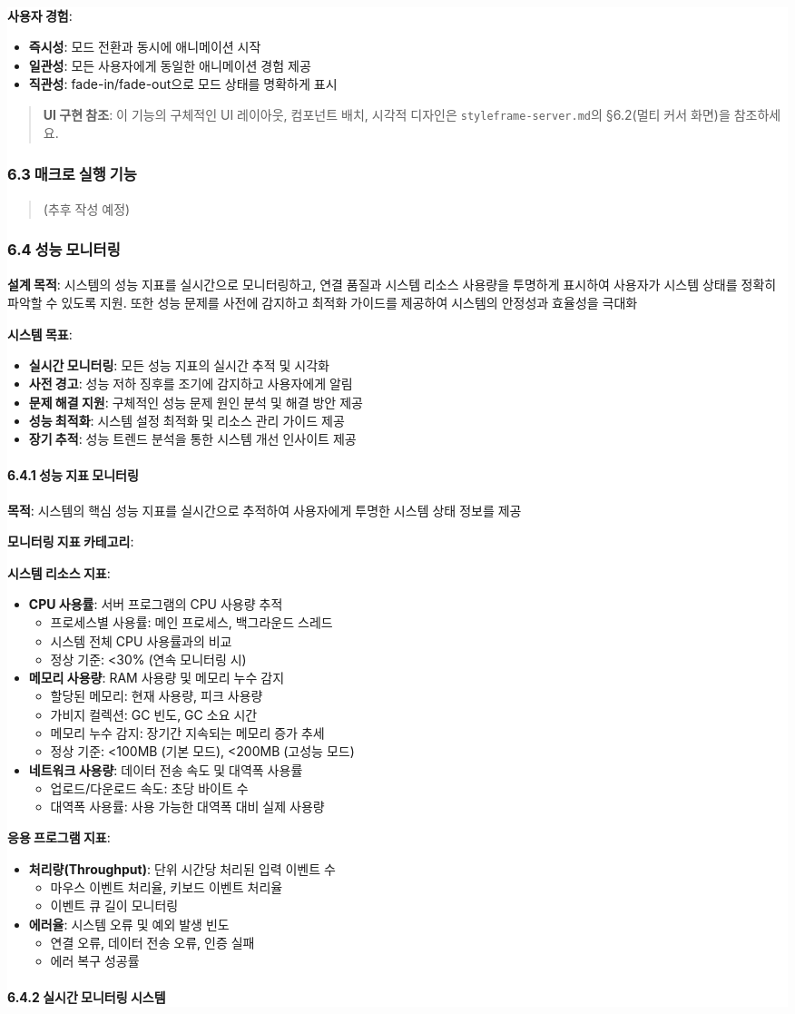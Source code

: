 **사용자 경험**:
- **즉시성**: 모드 전환과 동시에 애니메이션 시작
- **일관성**: 모든 사용자에게 동일한 애니메이션 경험 제공
- **직관성**: fade-in/fade-out으로 모드 상태를 명확하게 표시

> **UI 구현 참조**: 이 기능의 구체적인 UI 레이아웃, 컴포넌트 배치, 시각적 디자인은 `styleframe-server.md`의 §6.2(멀티 커서 화면)을 참조하세요.

### 6.3 매크로 실행 기능

> (추후 작성 예정)

### 6.4 성능 모니터링

**설계 목적**: 시스템의 성능 지표를 실시간으로 모니터링하고, 연결 품질과 시스템 리소스 사용량을 투명하게 표시하여 사용자가 시스템 상태를 정확히 파악할 수 있도록 지원. 또한 성능 문제를 사전에 감지하고 최적화 가이드를 제공하여 시스템의 안정성과 효율성을 극대화

**시스템 목표**:
- **실시간 모니터링**: 모든 성능 지표의 실시간 추적 및 시각화
- **사전 경고**: 성능 저하 징후를 조기에 감지하고 사용자에게 알림
- **문제 해결 지원**: 구체적인 성능 문제 원인 분석 및 해결 방안 제공
- **성능 최적화**: 시스템 설정 최적화 및 리소스 관리 가이드 제공
- **장기 추적**: 성능 트렌드 분석을 통한 시스템 개선 인사이트 제공

#### 6.4.1 성능 지표 모니터링

**목적**: 시스템의 핵심 성능 지표를 실시간으로 추적하여 사용자에게 투명한 시스템 상태 정보를 제공

**모니터링 지표 카테고리**:


**시스템 리소스 지표**:
- **CPU 사용률**: 서버 프로그램의 CPU 사용량 추적
  - 프로세스별 사용률: 메인 프로세스, 백그라운드 스레드
  - 시스템 전체 CPU 사용률과의 비교
  - 정상 기준: <30% (연속 모니터링 시)
- **메모리 사용량**: RAM 사용량 및 메모리 누수 감지
  - 할당된 메모리: 현재 사용량, 피크 사용량
  - 가비지 컬렉션: GC 빈도, GC 소요 시간
  - 메모리 누수 감지: 장기간 지속되는 메모리 증가 추세
  - 정상 기준: <100MB (기본 모드), <200MB (고성능 모드)
- **네트워크 사용량**: 데이터 전송 속도 및 대역폭 사용률
  - 업로드/다운로드 속도: 초당 바이트 수
  - 대역폭 사용률: 사용 가능한 대역폭 대비 실제 사용량

**응용 프로그램 지표**:
- **처리량(Throughput)**: 단위 시간당 처리된 입력 이벤트 수
  - 마우스 이벤트 처리율, 키보드 이벤트 처리율
  - 이벤트 큐 길이 모니터링
- **에러율**: 시스템 오류 및 예외 발생 빈도
  - 연결 오류, 데이터 전송 오류, 인증 실패
  - 에러 복구 성공률

#### 6.4.2 실시간 모니터링 시스템
